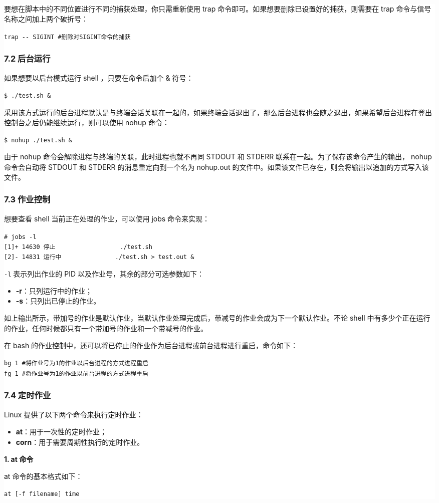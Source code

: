 要想在脚本中的不同位置进行不同的捕获处理，你只需重新使用 trap 命令即可。如果想要删除已设置好的捕获，则需要在 trap 命令与信号名称之间加上两个破折号：

```shell
trap -- SIGINT #删除对SIGINT命令的捕获
```

### 7.2 后台运行

如果想要以后台模式运行 shell ，只要在命令后加个 & 符号：

```shell
$ ./test.sh &
```

采用该方式运行的后台进程默认是与终端会话关联在一起的，如果终端会话退出了，那么后台进程也会随之退出，如果希望后台进程在登出控制台之后仍能继续运行，则可以使用 nohup 命令：

```shell
$ nohup ./test.sh &
```

由于 nohup 命令会解除进程与终端的关联，此时进程也就不再同 STDOUT 和 STDERR 联系在一起。为了保存该命令产生的输出， nohup 命令会自动将 STDOUT 和 STDERR 的消息重定向到一个名为 nohup.out 的文件中。如果该文件已存在，则会将输出以追加的方式写入该文件。

### 7.3 作业控制

想要查看 shell 当前正在处理的作业，可以使用 jobs 命令来实现：

```shell
# jobs -l
[1]+ 14630 停止                  ./test.sh
[2]- 14831 运行中               ./test.sh > test.out &
```

`-l` 表示列出作业的 PID 以及作业号，其余的部分可选参数如下：

+ **-r**：只列运行中的作业；
+ **-s**：只列出已停止的作业。

如上输出所示，带加号的作业是默认作业，当默认作业处理完成后，带减号的作业会成为下一个默认作业。不论 shell 中有多少个正在运行的作业，任何时候都只有一个带加号的作业和一个带减号的作业。

在 bash 的作业控制中，还可以将已停止的作业作为后台进程或前台进程进行重启，命令如下：

```shell
bg 1 #将作业号为1的作业以后台进程的方式进程重启 
fg 1 #将作业号为1的作业以前台进程的方式进程重启 
```

### 7.4 定时作业

Linux 提供了以下两个命令来执行定时作业：

+ **at**：用于一次性的定时作业；
+ **corn**：用于需要周期性执行的定时作业。

**1. at 命令**

at 命令的基本格式如下：

```shell
at [-f filename] time
```

